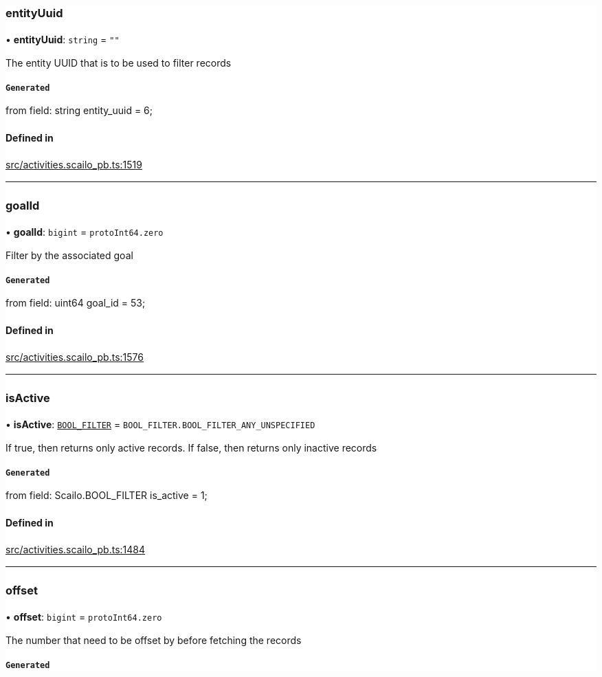### entityUuid

• **entityUuid**: `string` = `""`

The entity UUID that is to be used to filter records

**`Generated`**

from field: string entity_uuid = 6;

#### Defined in

[src/activities.scailo_pb.ts:1519](https://github.com/scailo/ts-sdk/blob/c10a36b57201dfa5903d4b53efa1e62aa6208936/src/activities.scailo_pb.ts#L1519)

___

### goalId

• **goalId**: `bigint` = `protoInt64.zero`

Filter by the associated goal

**`Generated`**

from field: uint64 goal_id = 53;

#### Defined in

[src/activities.scailo_pb.ts:1576](https://github.com/scailo/ts-sdk/blob/c10a36b57201dfa5903d4b53efa1e62aa6208936/src/activities.scailo_pb.ts#L1576)

___

### isActive

• **isActive**: [`BOOL_FILTER`](../enums/BOOL_FILTER.md) = `BOOL_FILTER.BOOL_FILTER_ANY_UNSPECIFIED`

If true, then returns only active records. If false, then returns only inactive records

**`Generated`**

from field: Scailo.BOOL_FILTER is_active = 1;

#### Defined in

[src/activities.scailo_pb.ts:1484](https://github.com/scailo/ts-sdk/blob/c10a36b57201dfa5903d4b53efa1e62aa6208936/src/activities.scailo_pb.ts#L1484)

___

### offset

• **offset**: `bigint` = `protoInt64.zero`

The number that need to be offset by before fetching the records

**`Generated`**
